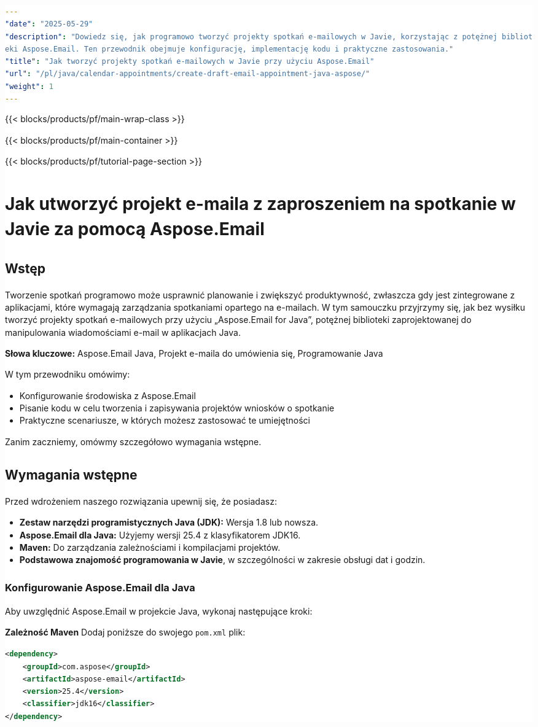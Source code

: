 ```yaml
---
"date": "2025-05-29"
"description": "Dowiedz się, jak programowo tworzyć projekty spotkań e-mailowych w Javie, korzystając z potężnej biblioteki Aspose.Email. Ten przewodnik obejmuje konfigurację, implementację kodu i praktyczne zastosowania."
"title": "Jak tworzyć projekty spotkań e-mailowych w Javie przy użyciu Aspose.Email"
"url": "/pl/java/calendar-appointments/create-draft-email-appointment-java-aspose/"
"weight": 1
---
```


{{< blocks/products/pf/main-wrap-class >}}

{{< blocks/products/pf/main-container >}}

{{< blocks/products/pf/tutorial-page-section >}}
# Jak utworzyć projekt e-maila z zaproszeniem na spotkanie w Javie za pomocą Aspose.Email

## Wstęp
Tworzenie spotkań programowo może usprawnić planowanie i zwiększyć produktywność, zwłaszcza gdy jest zintegrowane z aplikacjami, które wymagają zarządzania spotkaniami opartego na e-mailach. W tym samouczku przyjrzymy się, jak bez wysiłku tworzyć projekty spotkań e-mailowych przy użyciu „Aspose.Email for Java”, potężnej biblioteki zaprojektowanej do manipulowania wiadomościami e-mail w aplikacjach Java.

**Słowa kluczowe:** Aspose.Email Java, Projekt e-maila do umówienia się, Programowanie Java

W tym przewodniku omówimy:
- Konfigurowanie środowiska z Aspose.Email
- Pisanie kodu w celu tworzenia i zapisywania projektów wniosków o spotkanie
- Praktyczne scenariusze, w których możesz zastosować te umiejętności

Zanim zaczniemy, omówmy szczegółowo wymagania wstępne.

## Wymagania wstępne
Przed wdrożeniem naszego rozwiązania upewnij się, że posiadasz:

- **Zestaw narzędzi programistycznych Java (JDK):** Wersja 1.8 lub nowsza.
- **Aspose.Email dla Java:** Użyjemy wersji 25.4 z klasyfikatorem JDK16.
- **Maven:** Do zarządzania zależnościami i kompilacjami projektów.
- **Podstawowa znajomość programowania w Javie**, w szczególności w zakresie obsługi dat i godzin.

### Konfigurowanie Aspose.Email dla Java
Aby uwzględnić Aspose.Email w projekcie Java, wykonaj następujące kroki:

**Zależność Maven**
Dodaj poniższe do swojego `pom.xml` plik:

```xml
<dependency>
    <groupId>com.aspose</groupId>
    <artifactId>aspose-email</artifactId>
    <version>25.4</version>
    <classifier>jdk16</classifier>
</dependency>
```
